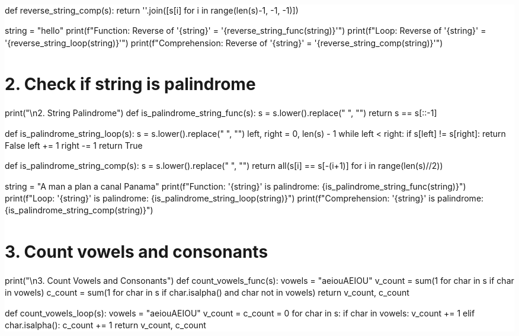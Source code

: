 def reverse_string_comp(s):
    return ''.join([s[i] for i in range(len(s)-1, -1, -1)])

string = "hello"
print(f"Function: Reverse of '{string}' = '{reverse_string_func(string)}'")
print(f"Loop: Reverse of '{string}' = '{reverse_string_loop(string)}'")
print(f"Comprehension: Reverse of '{string}' = '{reverse_string_comp(string)}'")

# 2. Check if string is palindrome
print("\n2. String Palindrome")
def is_palindrome_string_func(s):
    s = s.lower().replace(" ", "")
    return s == s[::-1]

def is_palindrome_string_loop(s):
    s = s.lower().replace(" ", "")
    left, right = 0, len(s) - 1
    while left < right:
        if s[left] != s[right]:
            return False
        left += 1
        right -= 1
    return True

def is_palindrome_string_comp(s):
    s = s.lower().replace(" ", "")
    return all(s[i] == s[-(i+1)] for i in range(len(s)//2))

string = "A man a plan a canal Panama"
print(f"Function: '{string}' is palindrome: {is_palindrome_string_func(string)}")
print(f"Loop: '{string}' is palindrome: {is_palindrome_string_loop(string)}")
print(f"Comprehension: '{string}' is palindrome: {is_palindrome_string_comp(string)}")

# 3. Count vowels and consonants
print("\n3. Count Vowels and Consonants")
def count_vowels_func(s):
    vowels = "aeiouAEIOU"
    v_count = sum(1 for char in s if char in vowels)
    c_count = sum(1 for char in s if char.isalpha() and char not in vowels)
    return v_count, c_count

def count_vowels_loop(s):
    vowels = "aeiouAEIOU"
    v_count = c_count = 0
    for char in s:
        if char in vowels:
            v_count += 1
        elif char.isalpha():
            c_count += 1
    return v_count, c_count
